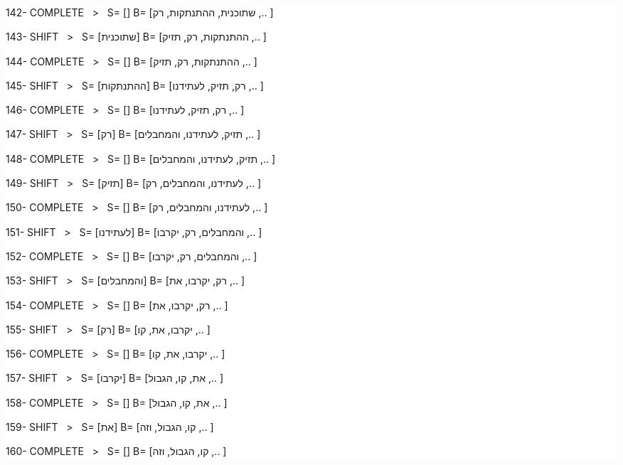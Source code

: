 

142- COMPLETE&nbsp;&nbsp;&nbsp;>&nbsp;&nbsp;&nbsp;S= []   B= [שתוכנית, ההתנתקות, רק ,.. ]



143- SHIFT&nbsp;&nbsp;&nbsp;>&nbsp;&nbsp;&nbsp;S= [שתוכנית]   B= [ההתנתקות, רק, תזיק ,.. ]



144- COMPLETE&nbsp;&nbsp;&nbsp;>&nbsp;&nbsp;&nbsp;S= []   B= [ההתנתקות, רק, תזיק ,.. ]



145- SHIFT&nbsp;&nbsp;&nbsp;>&nbsp;&nbsp;&nbsp;S= [ההתנתקות]   B= [רק, תזיק, לעתידנו ,.. ]



146- COMPLETE&nbsp;&nbsp;&nbsp;>&nbsp;&nbsp;&nbsp;S= []   B= [רק, תזיק, לעתידנו ,.. ]



147- SHIFT&nbsp;&nbsp;&nbsp;>&nbsp;&nbsp;&nbsp;S= [רק]   B= [תזיק, לעתידנו, והמחבלים ,.. ]



148- COMPLETE&nbsp;&nbsp;&nbsp;>&nbsp;&nbsp;&nbsp;S= []   B= [תזיק, לעתידנו, והמחבלים ,.. ]



149- SHIFT&nbsp;&nbsp;&nbsp;>&nbsp;&nbsp;&nbsp;S= [תזיק]   B= [לעתידנו, והמחבלים, רק ,.. ]



150- COMPLETE&nbsp;&nbsp;&nbsp;>&nbsp;&nbsp;&nbsp;S= []   B= [לעתידנו, והמחבלים, רק ,.. ]



151- SHIFT&nbsp;&nbsp;&nbsp;>&nbsp;&nbsp;&nbsp;S= [לעתידנו]   B= [והמחבלים, רק, יקרבו ,.. ]



152- COMPLETE&nbsp;&nbsp;&nbsp;>&nbsp;&nbsp;&nbsp;S= []   B= [והמחבלים, רק, יקרבו ,.. ]



153- SHIFT&nbsp;&nbsp;&nbsp;>&nbsp;&nbsp;&nbsp;S= [והמחבלים]   B= [רק, יקרבו, את ,.. ]



154- COMPLETE&nbsp;&nbsp;&nbsp;>&nbsp;&nbsp;&nbsp;S= []   B= [רק, יקרבו, את ,.. ]



155- SHIFT&nbsp;&nbsp;&nbsp;>&nbsp;&nbsp;&nbsp;S= [רק]   B= [יקרבו, את, קו ,.. ]



156- COMPLETE&nbsp;&nbsp;&nbsp;>&nbsp;&nbsp;&nbsp;S= []   B= [יקרבו, את, קו ,.. ]



157- SHIFT&nbsp;&nbsp;&nbsp;>&nbsp;&nbsp;&nbsp;S= [יקרבו]   B= [את, קו, הגבול ,.. ]



158- COMPLETE&nbsp;&nbsp;&nbsp;>&nbsp;&nbsp;&nbsp;S= []   B= [את, קו, הגבול ,.. ]



159- SHIFT&nbsp;&nbsp;&nbsp;>&nbsp;&nbsp;&nbsp;S= [את]   B= [קו, הגבול, וזה ,.. ]



160- COMPLETE&nbsp;&nbsp;&nbsp;>&nbsp;&nbsp;&nbsp;S= []   B= [קו, הגבול, וזה ,.. ]

